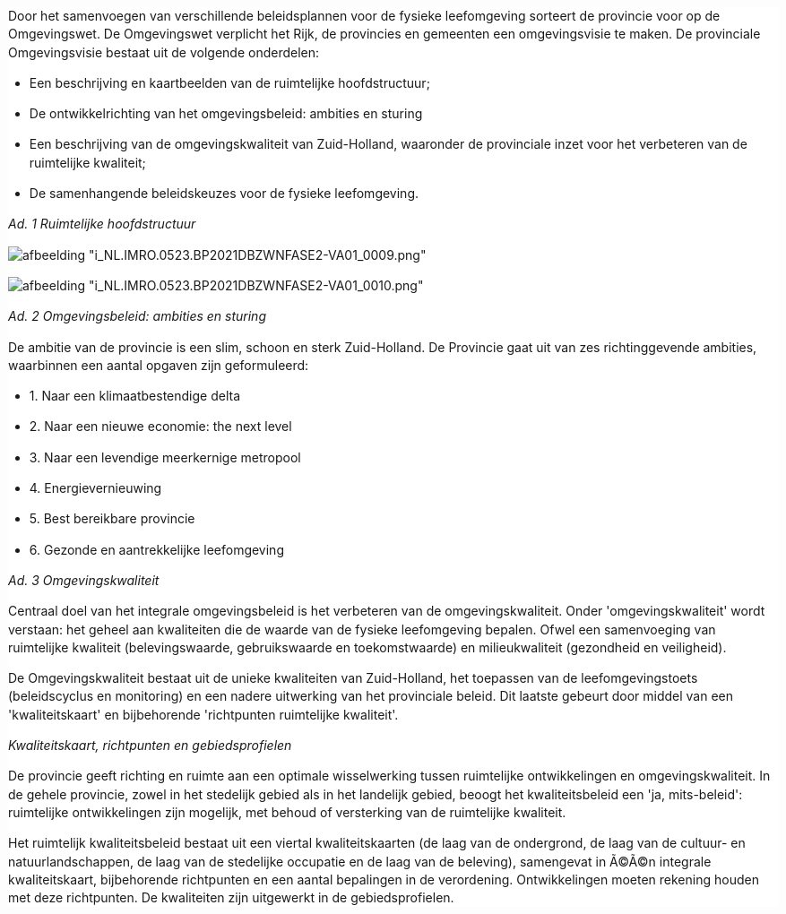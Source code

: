 Door het samenvoegen van verschillende beleidsplannen voor de fysieke leefomgeving sorteert de provincie voor op de Omgevingswet. De Omgevingswet verplicht het Rijk, de provincies en gemeenten een omgevingsvisie te maken. De provinciale Omgevingsvisie bestaat uit de volgende onderdelen:

* Een beschrijving en kaartbeelden van de ruimtelijke hoofdstructuur;

* De ontwikkelrichting van het omgevingsbeleid: ambities en sturing

* Een beschrijving van de omgevingskwaliteit van Zuid\-Holland, waaronder de provinciale inzet voor het verbeteren van de ruimtelijke kwaliteit;

* De samenhangende beleidskeuzes voor de fysieke leefomgeving.

*Ad. 1 Ruimtelijke hoofdstructuur*

![afbeelding "i_NL.IMRO.0523.BP2021DBZWNFASE2-VA01_0009.png"](i_NL.IMRO.0523.BP2021DBZWNFASE2-VA01_0009.png)

![afbeelding "i_NL.IMRO.0523.BP2021DBZWNFASE2-VA01_0010.png"](i_NL.IMRO.0523.BP2021DBZWNFASE2-VA01_0010.png)

*Ad. 2 Omgevingsbeleid: ambities en sturing*

De ambitie van de provincie is een slim, schoon en sterk Zuid\-Holland. De Provincie gaat uit van zes richtinggevende ambities, waarbinnen een aantal opgaven zijn geformuleerd:

* 1\. Naar een klimaatbestendige delta

* 2\. Naar een nieuwe economie: the next level

* 3\. Naar een levendige meerkernige metropool

* 4\. Energievernieuwing

* 5\. Best bereikbare provincie

* 6\. Gezonde en aantrekkelijke leefomgeving

*Ad. 3 Omgevingskwaliteit*

Centraal doel van het integrale omgevingsbeleid is het verbeteren van de omgevingskwaliteit. Onder 'omgevingskwaliteit' wordt verstaan: het geheel aan kwaliteiten die de waarde van de fysieke leefomgeving bepalen. Ofwel een samenvoeging van ruimtelijke kwaliteit (belevingswaarde, gebruikswaarde en toekomstwaarde) en milieukwaliteit (gezondheid en veiligheid).

De Omgevingskwaliteit bestaat uit de unieke kwaliteiten van Zuid\-Holland, het toepassen van de leefomgevingstoets (beleidscyclus en monitoring) en een nadere uitwerking van het provinciale beleid. Dit laatste gebeurt door middel van een 'kwaliteitskaart' en bijbehorende 'richtpunten ruimtelijke kwaliteit'.

*Kwaliteitskaart, richtpunten en gebiedsprofielen*

De provincie geeft richting en ruimte aan een optimale wisselwerking tussen ruimtelijke ontwikkelingen en omgevingskwaliteit. In de gehele provincie, zowel in het stedelijk gebied als in het landelijk gebied, beoogt het kwaliteitsbeleid een 'ja, mits\-beleid': ruimtelijke ontwikkelingen zijn mogelijk, met behoud of versterking van de ruimtelijke kwaliteit.

Het ruimtelijk kwaliteitsbeleid bestaat uit een viertal kwaliteitskaarten (de laag van de ondergrond, de laag van de cultuur\- en natuurlandschappen, de laag van de stedelijke occupatie en de laag van de beleving), samengevat in Ã©Ã©n integrale kwaliteitskaart, bijbehorende richtpunten en een aantal bepalingen in de verordening. Ontwikkelingen moeten rekening houden met deze richtpunten. De kwaliteiten zijn uitgewerkt in de gebiedsprofielen.
